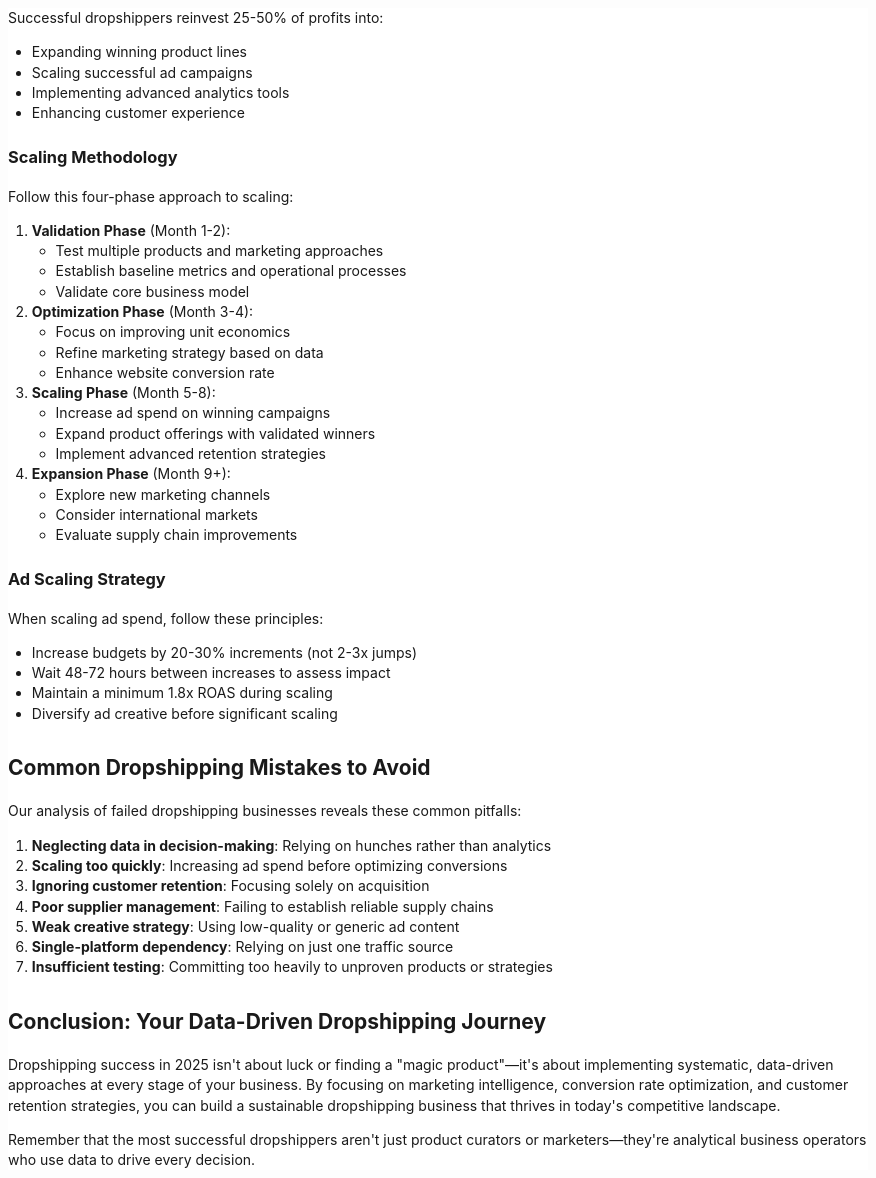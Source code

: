 Successful dropshippers reinvest 25-50% of profits into:

*   Expanding winning product lines
*   Scaling successful ad campaigns
*   Implementing advanced analytics tools
*   Enhancing customer experience

### Scaling Methodology

Follow this four-phase approach to scaling:

1.  **Validation Phase** (Month 1-2):  
    *   Test multiple products and marketing approaches  
    *   Establish baseline metrics and operational processes  
    *   Validate core business model
2.  **Optimization Phase** (Month 3-4):  
    *   Focus on improving unit economics  
    *   Refine marketing strategy based on data  
    *   Enhance website conversion rate
3.  **Scaling Phase** (Month 5-8):  
    *   Increase ad spend on winning campaigns  
    *   Expand product offerings with validated winners  
    *   Implement advanced retention strategies
4.  **Expansion Phase** (Month 9+):  
    *   Explore new marketing channels  
    *   Consider international markets  
    *   Evaluate supply chain improvements

### Ad Scaling Strategy

When scaling ad spend, follow these principles:

*   Increase budgets by 20-30% increments (not 2-3x jumps)
*   Wait 48-72 hours between increases to assess impact
*   Maintain a minimum 1.8x ROAS during scaling
*   Diversify ad creative before significant scaling

## Common Dropshipping Mistakes to Avoid

Our analysis of failed dropshipping businesses reveals these common pitfalls:

1.  **Neglecting data in decision-making**: Relying on hunches rather than analytics
2.  **Scaling too quickly**: Increasing ad spend before optimizing conversions
3.  **Ignoring customer retention**: Focusing solely on acquisition
4.  **Poor supplier management**: Failing to establish reliable supply chains
5.  **Weak creative strategy**: Using low-quality or generic ad content
6.  **Single-platform dependency**: Relying on just one traffic source
7.  **Insufficient testing**: Committing too heavily to unproven products or strategies

## Conclusion: Your Data-Driven Dropshipping Journey

Dropshipping success in 2025 isn't about luck or finding a "magic product"—it's about implementing systematic, data-driven approaches at every stage of your business. By focusing on marketing intelligence, conversion rate optimization, and customer retention strategies, you can build a sustainable dropshipping business that thrives in today's competitive landscape.

Remember that the most successful dropshippers aren't just product curators or marketers—they're analytical business operators who use data to drive every decision. 
